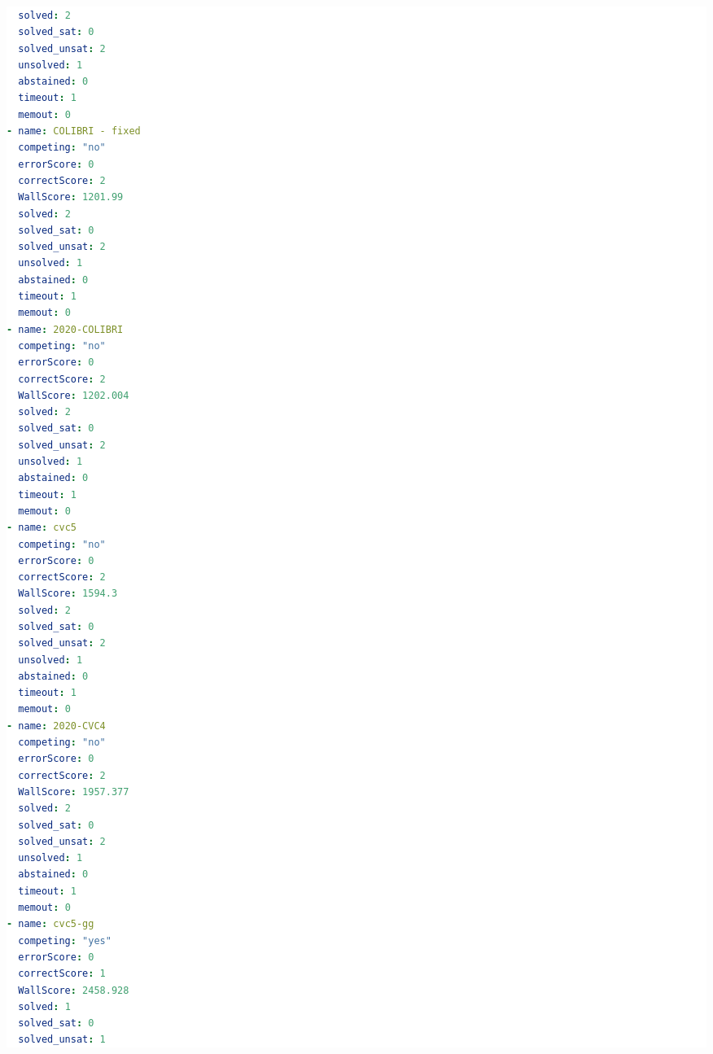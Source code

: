 ```yaml
  solved: 2
  solved_sat: 0
  solved_unsat: 2
  unsolved: 1
  abstained: 0
  timeout: 1
  memout: 0
- name: COLIBRI - fixed
  competing: "no"
  errorScore: 0
  correctScore: 2
  WallScore: 1201.99
  solved: 2
  solved_sat: 0
  solved_unsat: 2
  unsolved: 1
  abstained: 0
  timeout: 1
  memout: 0
- name: 2020-COLIBRI
  competing: "no"
  errorScore: 0
  correctScore: 2
  WallScore: 1202.004
  solved: 2
  solved_sat: 0
  solved_unsat: 2
  unsolved: 1
  abstained: 0
  timeout: 1
  memout: 0
- name: cvc5
  competing: "no"
  errorScore: 0
  correctScore: 2
  WallScore: 1594.3
  solved: 2
  solved_sat: 0
  solved_unsat: 2
  unsolved: 1
  abstained: 0
  timeout: 1
  memout: 0
- name: 2020-CVC4
  competing: "no"
  errorScore: 0
  correctScore: 2
  WallScore: 1957.377
  solved: 2
  solved_sat: 0
  solved_unsat: 2
  unsolved: 1
  abstained: 0
  timeout: 1
  memout: 0
- name: cvc5-gg
  competing: "yes"
  errorScore: 0
  correctScore: 1
  WallScore: 2458.928
  solved: 1
  solved_sat: 0
  solved_unsat: 1
```